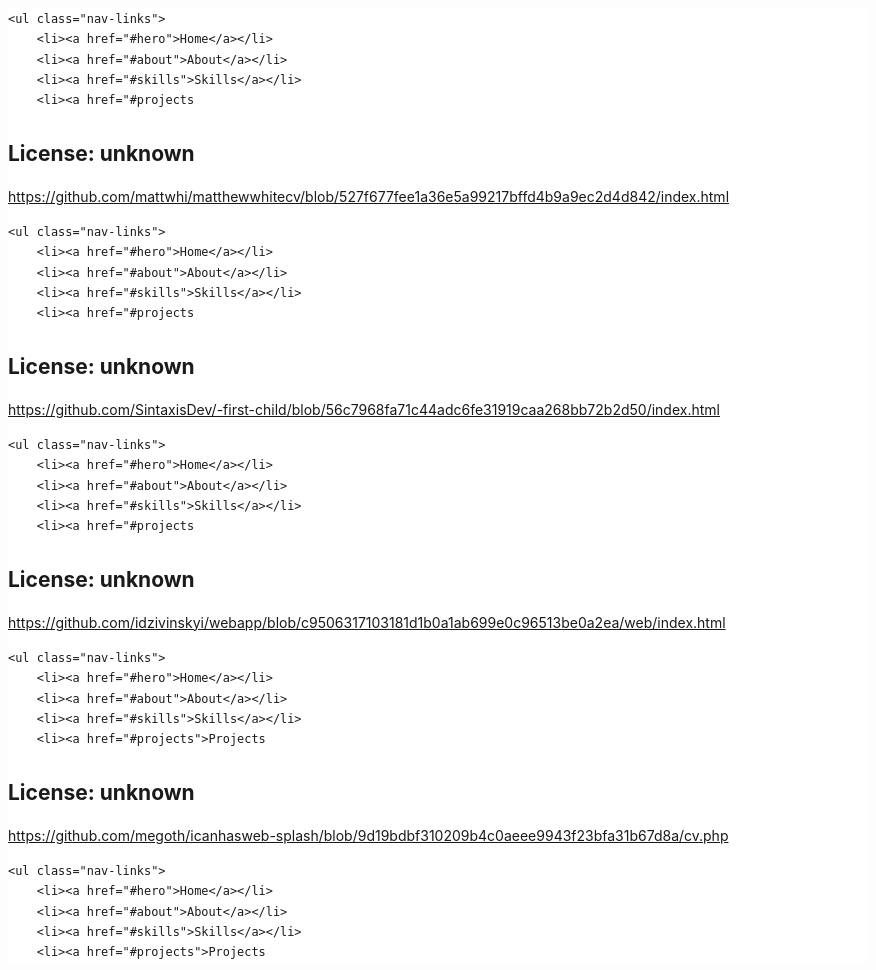 ```
<ul class="nav-links">
    <li><a href="#hero">Home</a></li>
    <li><a href="#about">About</a></li>
    <li><a href="#skills">Skills</a></li>
    <li><a href="#projects
```


## License: unknown
https://github.com/mattwhi/matthewwhitecv/blob/527f677fee1a36e5a99217bffd4b9a9ec2d4d842/index.html

```
<ul class="nav-links">
    <li><a href="#hero">Home</a></li>
    <li><a href="#about">About</a></li>
    <li><a href="#skills">Skills</a></li>
    <li><a href="#projects
```


## License: unknown
https://github.com/SintaxisDev/-first-child/blob/56c7968fa71c44adc6fe31919caa268bb72b2d50/index.html

```
<ul class="nav-links">
    <li><a href="#hero">Home</a></li>
    <li><a href="#about">About</a></li>
    <li><a href="#skills">Skills</a></li>
    <li><a href="#projects
```


## License: unknown
https://github.com/idzivinskyi/webapp/blob/c9506317103181d1b0a1ab699e0c96513be0a2ea/web/index.html

```
<ul class="nav-links">
    <li><a href="#hero">Home</a></li>
    <li><a href="#about">About</a></li>
    <li><a href="#skills">Skills</a></li>
    <li><a href="#projects">Projects
```


## License: unknown
https://github.com/megoth/icanhasweb-splash/blob/9d19bdbf310209b4c0aeee9943f23bfa31b67d8a/cv.php

```
<ul class="nav-links">
    <li><a href="#hero">Home</a></li>
    <li><a href="#about">About</a></li>
    <li><a href="#skills">Skills</a></li>
    <li><a href="#projects">Projects
```
